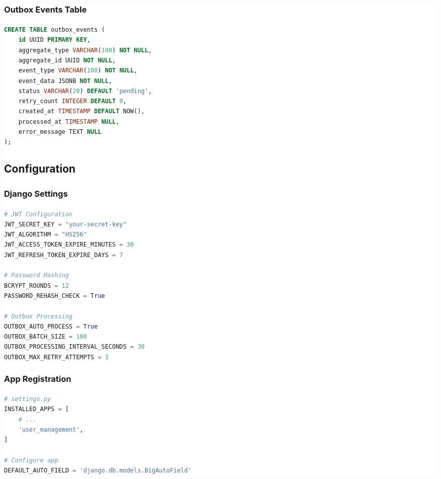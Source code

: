 ### Outbox Events Table

```sql
CREATE TABLE outbox_events (
    id UUID PRIMARY KEY,
    aggregate_type VARCHAR(100) NOT NULL,
    aggregate_id UUID NOT NULL,
    event_type VARCHAR(100) NOT NULL,
    event_data JSONB NOT NULL,
    status VARCHAR(20) DEFAULT 'pending',
    retry_count INTEGER DEFAULT 0,
    created_at TIMESTAMP DEFAULT NOW(),
    processed_at TIMESTAMP NULL,
    error_message TEXT NULL
);
```

## Configuration

### Django Settings

```python
# JWT Configuration
JWT_SECRET_KEY = "your-secret-key"
JWT_ALGORITHM = "HS256"
JWT_ACCESS_TOKEN_EXPIRE_MINUTES = 30
JWT_REFRESH_TOKEN_EXPIRE_DAYS = 7

# Password Hashing
BCRYPT_ROUNDS = 12
PASSWORD_REHASH_CHECK = True

# Outbox Processing
OUTBOX_AUTO_PROCESS = True
OUTBOX_BATCH_SIZE = 100
OUTBOX_PROCESSING_INTERVAL_SECONDS = 30
OUTBOX_MAX_RETRY_ATTEMPTS = 3
```

### App Registration

```python
# settings.py
INSTALLED_APPS = [
    # ...
    'user_management',
]

# Configure app
DEFAULT_AUTO_FIELD = 'django.db.models.BigAutoField'
```
